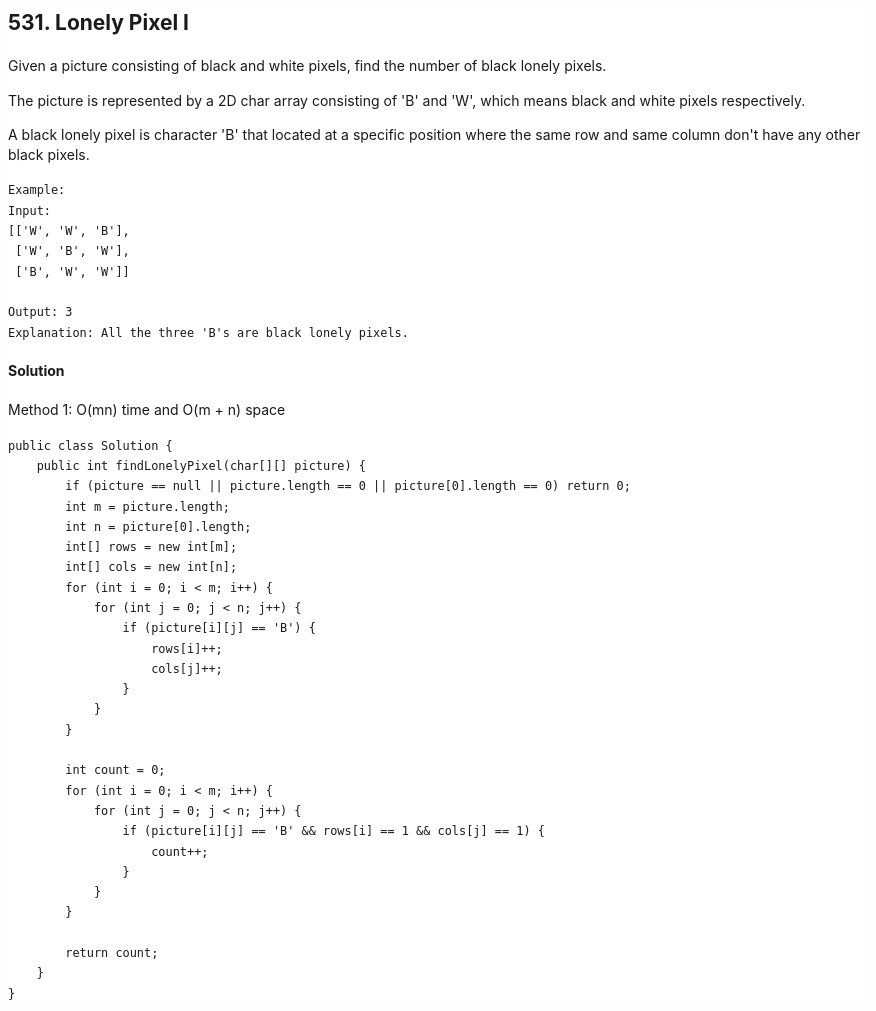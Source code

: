 ## 531. Lonely Pixel I
Given a picture consisting of black and white pixels, find the number of black lonely pixels.

The picture is represented by a 2D char array consisting of 'B' and 'W', which means black and white pixels respectively.

A black lonely pixel is character 'B' that located at a specific position where the same row and same column don't have any other black pixels.
~~~
Example:
Input:
[['W', 'W', 'B'],
 ['W', 'B', 'W'],
 ['B', 'W', 'W']]

Output: 3
Explanation: All the three 'B's are black lonely pixels.
~~~

#### Solution
Method 1: O(mn) time and O(m + n) space
~~~
public class Solution {
    public int findLonelyPixel(char[][] picture) {
        if (picture == null || picture.length == 0 || picture[0].length == 0) return 0;
        int m = picture.length;
        int n = picture[0].length;
        int[] rows = new int[m];
        int[] cols = new int[n];
        for (int i = 0; i < m; i++) {
            for (int j = 0; j < n; j++) {
                if (picture[i][j] == 'B') {
                    rows[i]++;
                    cols[j]++;
                }
            }
        }

        int count = 0;
        for (int i = 0; i < m; i++) {
            for (int j = 0; j < n; j++) {
                if (picture[i][j] == 'B' && rows[i] == 1 && cols[j] == 1) {
                    count++;
                }
            }
        }

        return count;
    }
}
~~~
